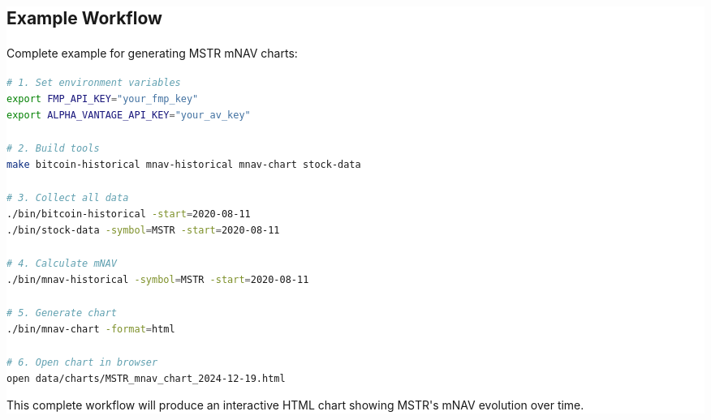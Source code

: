 ## Example Workflow

Complete example for generating MSTR mNAV charts:

```bash
# 1. Set environment variables
export FMP_API_KEY="your_fmp_key"
export ALPHA_VANTAGE_API_KEY="your_av_key"

# 2. Build tools
make bitcoin-historical mnav-historical mnav-chart stock-data

# 3. Collect all data
./bin/bitcoin-historical -start=2020-08-11
./bin/stock-data -symbol=MSTR -start=2020-08-11

# 4. Calculate mNAV
./bin/mnav-historical -symbol=MSTR -start=2020-08-11

# 5. Generate chart
./bin/mnav-chart -format=html

# 6. Open chart in browser
open data/charts/MSTR_mnav_chart_2024-12-19.html
```

This complete workflow will produce an interactive HTML chart showing MSTR's mNAV evolution over time. 
